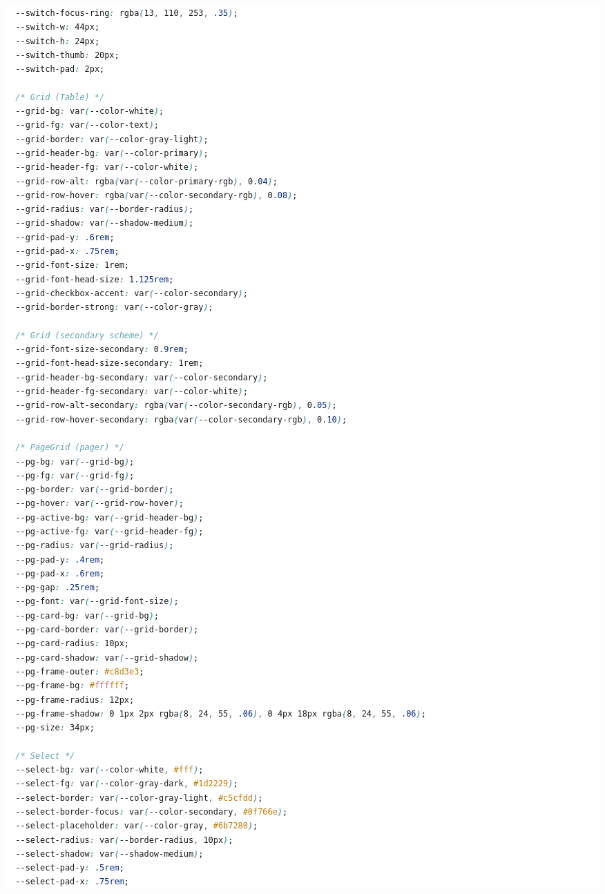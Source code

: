 ```css
  --switch-focus-ring: rgba(13, 110, 253, .35);
  --switch-w: 44px;
  --switch-h: 24px;
  --switch-thumb: 20px;
  --switch-pad: 2px;

  /* Grid (Table) */
  --grid-bg: var(--color-white);
  --grid-fg: var(--color-text);
  --grid-border: var(--color-gray-light);
  --grid-header-bg: var(--color-primary);
  --grid-header-fg: var(--color-white);
  --grid-row-alt: rgba(var(--color-primary-rgb), 0.04);
  --grid-row-hover: rgba(var(--color-secondary-rgb), 0.08);
  --grid-radius: var(--border-radius);
  --grid-shadow: var(--shadow-medium);
  --grid-pad-y: .6rem;
  --grid-pad-x: .75rem;
  --grid-font-size: 1rem;
  --grid-font-head-size: 1.125rem;
  --grid-checkbox-accent: var(--color-secondary);
  --grid-border-strong: var(--color-gray);

  /* Grid (secondary scheme) */
  --grid-font-size-secondary: 0.9rem;
  --grid-font-head-size-secondary: 1rem;
  --grid-header-bg-secondary: var(--color-secondary);
  --grid-header-fg-secondary: var(--color-white);
  --grid-row-alt-secondary: rgba(var(--color-secondary-rgb), 0.05);
  --grid-row-hover-secondary: rgba(var(--color-secondary-rgb), 0.10);

  /* PageGrid (pager) */
  --pg-bg: var(--grid-bg);
  --pg-fg: var(--grid-fg);
  --pg-border: var(--grid-border);
  --pg-hover: var(--grid-row-hover);
  --pg-active-bg: var(--grid-header-bg);
  --pg-active-fg: var(--grid-header-fg);
  --pg-radius: var(--grid-radius);
  --pg-pad-y: .4rem;
  --pg-pad-x: .6rem;
  --pg-gap: .25rem;
  --pg-font: var(--grid-font-size);
  --pg-card-bg: var(--grid-bg);
  --pg-card-border: var(--grid-border);
  --pg-card-radius: 10px;
  --pg-card-shadow: var(--grid-shadow);
  --pg-frame-outer: #c8d3e3;
  --pg-frame-bg: #ffffff;
  --pg-frame-radius: 12px;
  --pg-frame-shadow: 0 1px 2px rgba(8, 24, 55, .06), 0 4px 18px rgba(8, 24, 55, .06);
  --pg-size: 34px;

  /* Select */
  --select-bg: var(--color-white, #fff);
  --select-fg: var(--color-gray-dark, #1d2229);
  --select-border: var(--color-gray-light, #c5cfdd);
  --select-border-focus: var(--color-secondary, #0f766e);
  --select-placeholder: var(--color-gray, #6b7280);
  --select-radius: var(--border-radius, 10px);
  --select-shadow: var(--shadow-medium);
  --select-pad-y: .5rem;
  --select-pad-x: .75rem;
```